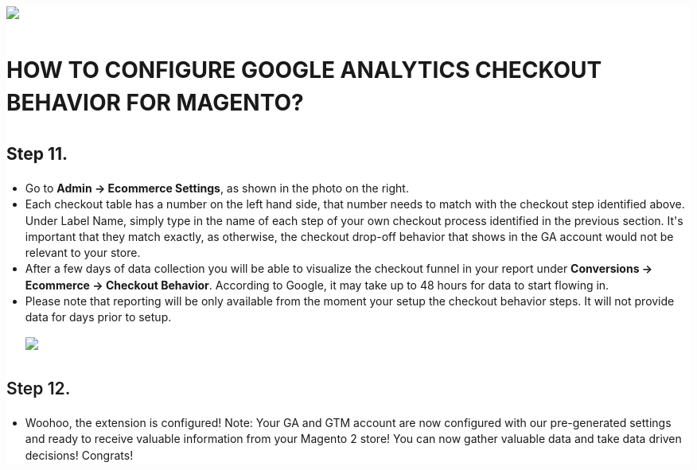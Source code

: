 <p><img src="https://www.weltpixel.com/media/wysiwyg/product-google-analitics/checkout6.png"></p>
</div>
</td>
</tr>

<tr>
  <td>
     <div class="col-md-6">
<h1>HOW TO CONFIGURE GOOGLE ANALYTICS CHECKOUT BEHAVIOR FOR MAGENTO?</h1>
<tr>
  <td>
      <div class="col-md-6">
<h2>Step 11.</h2>
<ul>
<li>
Go to <strong>Admin -> Ecommerce Settings</strong>, as shown in the photo on the right.
</li>
<li>
Each checkout table has a number on the left hand side, that number needs to match with the checkout step identified above. Under Label Name, simply type in the name of each step of your own checkout process identified in the previous section. It's important that they match exactly, as otherwise, the checkout drop-off behavior that shows in the GA account would not be relevant to your store.
<li>
After a few days of data collection you will be able to visualize the checkout funnel in your report under <strong>Conversions -> Ecommerce -> Checkout Behavior</strong>. According to Google, it may take up to 48 hours for data to start flowing in.
</li>
<li>
Please note that reporting will be only available from the moment your setup the checkout behavior steps. It will not provide data for days prior to setup.
</li>
</td>
</tr>
                                  <tr>
  <td>
<p><img src="https://www.weltpixel.com/media/wysiwyg/product-google-analitics/checkout7.png"></p>
</div>
</td>
</tr>

<tr>
  <td width="100%">
      <div class="col-md-6">
<h2 style="font-weight: 600;">Step 12.</h2>
<ul>
<li>
Woohoo, the extension is configured!
Note: Your GA and GTM account are now configured with our pre-generated settings and ready to receive valuable information from your Magento 2 store! You can now gather valuable data and take data driven decisions! Congrats!

